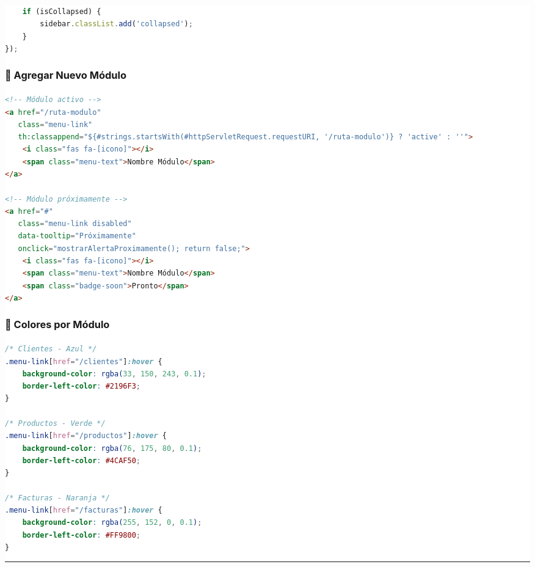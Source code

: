 ```javascript
    if (isCollapsed) {
        sidebar.classList.add('collapsed');
    }
});
```

### 🎨 Agregar Nuevo Módulo

```html
<!-- Módulo activo -->
<a href="/ruta-modulo" 
   class="menu-link" 
   th:classappend="${#strings.startsWith(#httpServletRequest.requestURI, '/ruta-modulo')} ? 'active' : ''">
    <i class="fas fa-[icono]"></i>
    <span class="menu-text">Nombre Módulo</span>
</a>

<!-- Módulo próximamente -->
<a href="#" 
   class="menu-link disabled" 
   data-tooltip="Próximamente"
   onclick="mostrarAlertaProximamente(); return false;">
    <i class="fas fa-[icono]"></i>
    <span class="menu-text">Nombre Módulo</span>
    <span class="badge-soon">Pronto</span>
</a>
```

### 🎨 Colores por Módulo

```css
/* Clientes - Azul */
.menu-link[href="/clientes"]:hover {
    background-color: rgba(33, 150, 243, 0.1);
    border-left-color: #2196F3;
}

/* Productos - Verde */
.menu-link[href="/productos"]:hover {
    background-color: rgba(76, 175, 80, 0.1);
    border-left-color: #4CAF50;
}

/* Facturas - Naranja */
.menu-link[href="/facturas"]:hover {
    background-color: rgba(255, 152, 0, 0.1);
    border-left-color: #FF9800;
}
```

---
